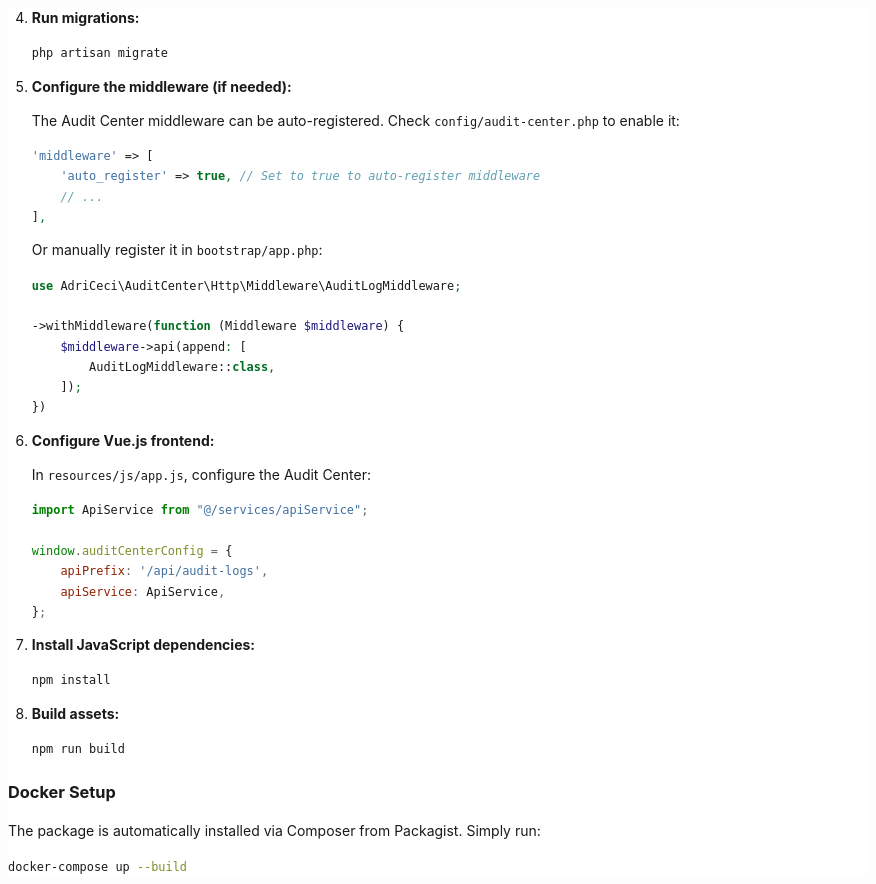 4. **Run migrations:**

    ```bash
    php artisan migrate
    ```

5. **Configure the middleware (if needed):**

    The Audit Center middleware can be auto-registered. Check `config/audit-center.php` to enable it:

    ```php
    'middleware' => [
        'auto_register' => true, // Set to true to auto-register middleware
        // ...
    ],
    ```

    Or manually register it in `bootstrap/app.php`:

    ```php
    use AdriCeci\AuditCenter\Http\Middleware\AuditLogMiddleware;
    
    ->withMiddleware(function (Middleware $middleware) {
        $middleware->api(append: [
            AuditLogMiddleware::class,
        ]);
    })
    ```

6. **Configure Vue.js frontend:**

    In `resources/js/app.js`, configure the Audit Center:

    ```javascript
    import ApiService from "@/services/apiService";

    window.auditCenterConfig = {
        apiPrefix: '/api/audit-logs',
        apiService: ApiService,
    };
    ```

7. **Install JavaScript dependencies:**

    ```bash
    npm install
    ```

8. **Build assets:**
    ```bash
    npm run build
    ```

### Docker Setup

The package is automatically installed via Composer from Packagist. Simply run:

```bash
docker-compose up --build
```

